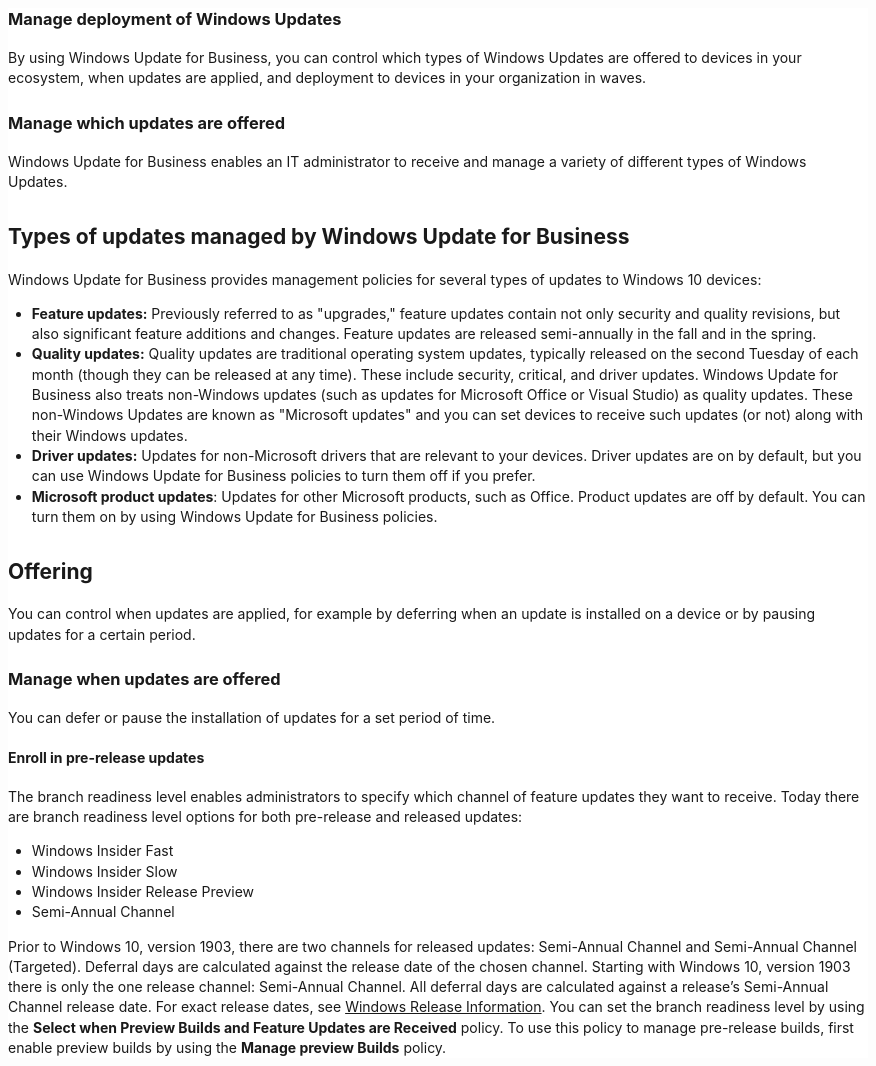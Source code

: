 
### Manage deployment of Windows Updates 
By using Windows Update for Business, you can control which types of Windows Updates are offered to devices in your ecosystem, when updates are applied, and deployment to devices in your organization in waves.

### Manage which updates are offered 
Windows Update for Business enables an IT administrator to receive and manage a variety of different types of Windows Updates. 

## Types of updates managed by Windows Update for Business

Windows Update for Business provides management policies for several types of updates to Windows 10 devices:

- **Feature updates:** Previously referred to as "upgrades," feature updates contain not only security and quality revisions, but also significant feature additions and changes. Feature updates are released semi-annually in the fall and in the spring.
- **Quality updates:** Quality updates are traditional operating system updates, typically released on the second Tuesday of each month (though they can be released at any time). These include security, critical, and driver updates. Windows Update for Business also treats non-Windows updates (such as updates for Microsoft Office or Visual Studio) as quality updates. These non-Windows Updates are known as "Microsoft updates" and you can set devices to receive such updates (or not) along with their Windows updates.
- **Driver updates:** Updates for non-Microsoft drivers that are relevant to your devices. Driver updates are on by default, but you can use Windows Update for Business policies to turn them off if you prefer. 
- **Microsoft product updates**: Updates for other Microsoft products, such as Office. Product updates are off by default. You can turn them on by using Windows Update for Business policies.


## Offering
You can control when updates are applied, for example by deferring when an update is installed on a device or by pausing updates for a certain period.

### Manage when updates are offered
You can defer or pause the installation of updates for a set period of time.

#### Enroll in pre-release updates

The branch readiness level enables administrators to specify which channel of feature updates they want to receive. Today there are branch readiness level options for both pre-release and released updates:

- Windows Insider Fast
- Windows Insider Slow
- Windows Insider Release Preview
- Semi-Annual Channel

Prior to Windows 10, version 1903, there are two channels for released updates: Semi-Annual Channel and Semi-Annual Channel (Targeted). Deferral days are calculated against the release date of the chosen channel. Starting with Windows 10, version 1903 there is only the one release channel: Semi-Annual Channel. All deferral days are calculated against a release’s Semi-Annual Channel release date. For exact release dates, see [Windows Release Information](https://docs.microsoft.com/windows/release-health/release-information). You can set the branch readiness level by using the **Select when Preview Builds and Feature Updates are Received** policy. To use this policy to manage pre-release builds, first enable preview builds by using the **Manage preview Builds** policy.
